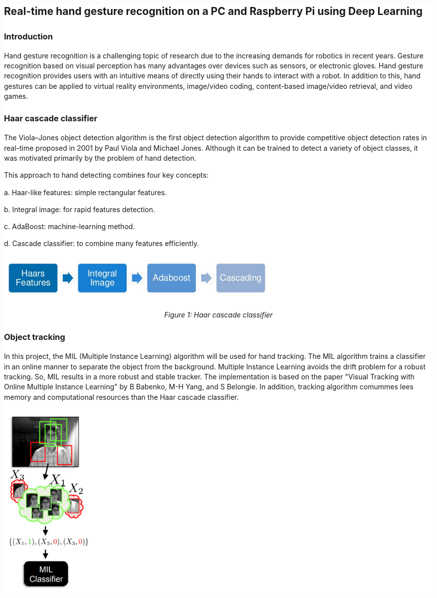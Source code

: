 
## Real-time hand gesture recognition on a PC and Raspberry Pi using Deep Learning ##

### Introduction ###

Hand gesture recognition is a challenging topic of research due to the increasing demands for robotics in recent years. Gesture recognition based on visual perception has many advantages over devices such as sensors, or electronic gloves. Hand gesture recognition provides users with an intuitive means of directly using their hands to interact with a robot. In addition to this, hand gestures can be applied to virtual reality environments, image/video coding, content-based image/video retrieval, and video games.

### Haar cascade classifier ###

The Viola–Jones object detection algorithm is the first object detection algorithm to provide competitive object detection rates in real-time proposed in 2001 by Paul Viola and Michael Jones. Although it can be trained to detect a variety of object classes, it was motivated primarily by the problem of hand detection.

This approach to hand detecting combines four key concepts:

a. Haar-like features: simple rectangular features.

b. Integral image: for rapid features detection.

c. AdaBoost: machine-learning method.

d. Cascade classifier: to combine many features efficiently.

![image](/posts/projects/real-time-hand-gesture-recognition-on-a-pc-and-raspberry-pi-using-deep-learning/steps_viola_jones.jpg)
<p style="text-align:center;"><i>Figure 1: Haar cascade classifier</i></p>

### Object tracking ###

In this project, the MIL (Multiple Instance Learning) algorithm will be used for hand tracking. The MIL algorithm trains a classifier in an online manner to separate the object from the background. Multiple Instance Learning avoids the drift problem for a robust tracking. So, MIL results in a more robust and stable tracker. The implementation is based on the paper "Visual Tracking with Online Multiple Instance Learning" by B Babenko, M-H Yang, and S Belongie. In addition, tracking algorithm comummes lees memory and computational resources than the Haar cascade classifier.

![image](/posts/projects/real-time-hand-gesture-recognition-on-a-pc-and-raspberry-pi-using-deep-learning/mil_tracker.png)